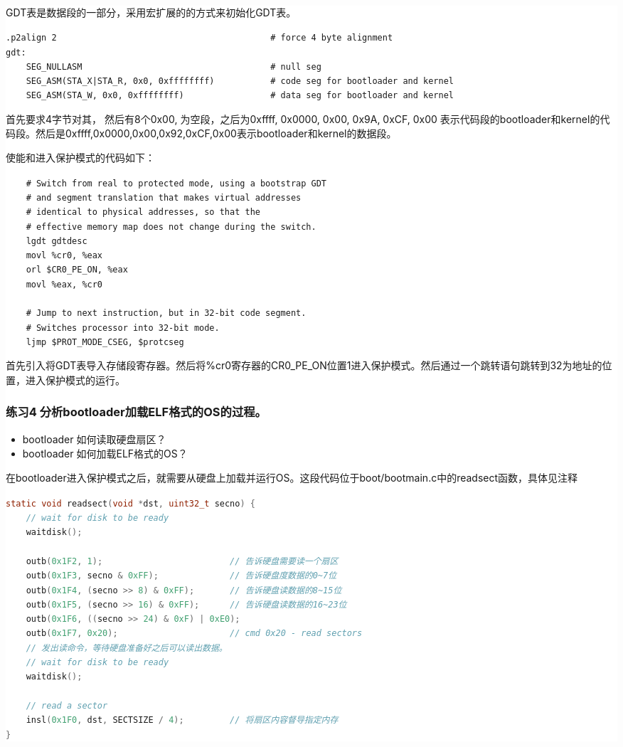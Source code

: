 GDT表是数据段的一部分，采用宏扩展的的方式来初始化GDT表。
```
.p2align 2                                          # force 4 byte alignment
gdt:
    SEG_NULLASM                                     # null seg
    SEG_ASM(STA_X|STA_R, 0x0, 0xffffffff)           # code seg for bootloader and kernel
    SEG_ASM(STA_W, 0x0, 0xffffffff)                 # data seg for bootloader and kernel
```
首先要求4字节对其， 然后有8个0x00, 为空段，之后为0xffff, 0x0000, 0x00, 0x9A, 0xCF, 0x00 表示代码段的bootloader和kernel的代码段。然后是0xffff,0x0000,0x00,0x92,0xCF,0x00表示bootloader和kernel的数据段。

使能和进入保护模式的代码如下：
```
    # Switch from real to protected mode, using a bootstrap GDT
    # and segment translation that makes virtual addresses
    # identical to physical addresses, so that the
    # effective memory map does not change during the switch.
    lgdt gdtdesc
    movl %cr0, %eax
    orl $CR0_PE_ON, %eax
    movl %eax, %cr0

    # Jump to next instruction, but in 32-bit code segment.
    # Switches processor into 32-bit mode.
    ljmp $PROT_MODE_CSEG, $protcseg
```
首先引入将GDT表导入存储段寄存器。然后将%cr0寄存器的CR0_PE_ON位置1进入保护模式。然后通过一个跳转语句跳转到32为地址的位置，进入保护模式的运行。

### 练习4 分析bootloader加载ELF格式的OS的过程。

+ bootloader 如何读取硬盘扇区？
+ bootloader 如何加载ELF格式的OS？

在bootloader进入保护模式之后，就需要从硬盘上加载并运行OS。这段代码位于boot/bootmain.c中的readsect函数，具体见注释
```C
static void readsect(void *dst, uint32_t secno) {
    // wait for disk to be ready
    waitdisk();

    outb(0x1F2, 1);                         // 告诉硬盘需要读一个扇区
    outb(0x1F3, secno & 0xFF);              // 告诉硬盘度数据的0~7位
    outb(0x1F4, (secno >> 8) & 0xFF);       // 告诉硬盘读数据的8~15位
    outb(0x1F5, (secno >> 16) & 0xFF);      // 告诉硬盘读数据的16~23位
    outb(0x1F6, ((secno >> 24) & 0xF) | 0xE0);
    outb(0x1F7, 0x20);                      // cmd 0x20 - read sectors
    // 发出读命令，等待硬盘准备好之后可以读出数据。
    // wait for disk to be ready
    waitdisk();

    // read a sector
    insl(0x1F0, dst, SECTSIZE / 4);         // 将扇区内容督导指定内存
}
```
